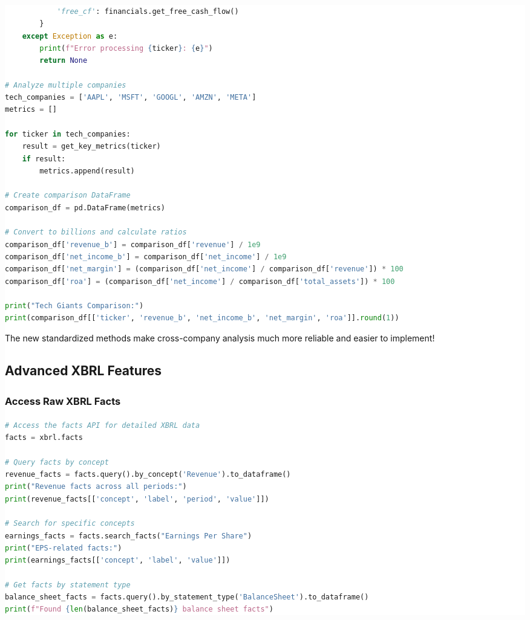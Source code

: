 ```python
            'free_cf': financials.get_free_cash_flow()
        }
    except Exception as e:
        print(f"Error processing {ticker}: {e}")
        return None

# Analyze multiple companies
tech_companies = ['AAPL', 'MSFT', 'GOOGL', 'AMZN', 'META']
metrics = []

for ticker in tech_companies:
    result = get_key_metrics(ticker)
    if result:
        metrics.append(result)

# Create comparison DataFrame
comparison_df = pd.DataFrame(metrics)

# Convert to billions and calculate ratios
comparison_df['revenue_b'] = comparison_df['revenue'] / 1e9
comparison_df['net_income_b'] = comparison_df['net_income'] / 1e9
comparison_df['net_margin'] = (comparison_df['net_income'] / comparison_df['revenue']) * 100
comparison_df['roa'] = (comparison_df['net_income'] / comparison_df['total_assets']) * 100

print("Tech Giants Comparison:")
print(comparison_df[['ticker', 'revenue_b', 'net_income_b', 'net_margin', 'roa']].round(1))
```

The new standardized methods make cross-company analysis much more reliable and easier to implement!

## Advanced XBRL Features

### Access Raw XBRL Facts

```python
# Access the facts API for detailed XBRL data
facts = xbrl.facts

# Query facts by concept
revenue_facts = facts.query().by_concept('Revenue').to_dataframe()
print("Revenue facts across all periods:")
print(revenue_facts[['concept', 'label', 'period', 'value']])

# Search for specific concepts
earnings_facts = facts.search_facts("Earnings Per Share")
print("EPS-related facts:")
print(earnings_facts[['concept', 'label', 'value']])

# Get facts by statement type
balance_sheet_facts = facts.query().by_statement_type('BalanceSheet').to_dataframe()
print(f"Found {len(balance_sheet_facts)} balance sheet facts")
```

